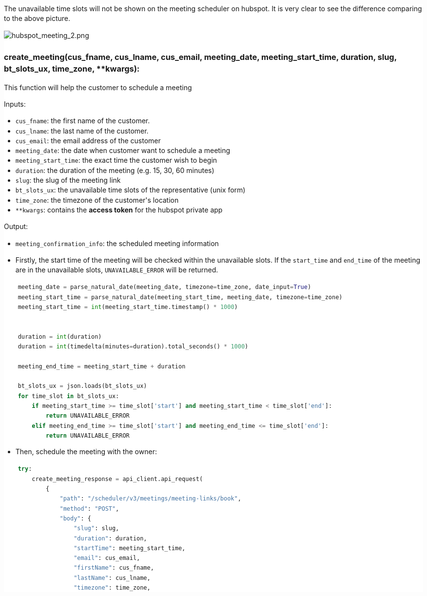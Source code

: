 ```python
```

The unavailable time slots will not be shown on the meeting scheduler on hubspot. It is very clear to see the difference comparing to the above picture.

![hubspot_meeting_2.png](../../static/img/hubspot/hubspot_meeting_2.png)

### create_meeting(cus_fname, cus_lname, cus_email, meeting_date, meeting_start_time, duration, slug, bt_slots_ux, time_zone, **kwargs):
This function will help the customer to schedule a meeting

Inputs:
* `cus_fname`: the first name of the customer. 
* `cus_lname`: the last name of the customer. 
* `cus_email`: the email address of the customer
* `meeting_date`: the date when customer want to schedule a meeting
* `meeting_start_time`: the exact time the customer wish to begin
* `duration`: the duration of the meeting (e.g. 15, 30, 60 minutes)
* `slug`: the slug of the meeting link
* `bt_slots_ux`: the unavailable time slots of the representative (unix form)
* `time_zone`: the timezone of the customer's location
* `**kwargs`: contains the **access token** for the hubspot private app

Output:
* `meeting_confirmation_info`: the scheduled meeting information

* Firstly, the start time of the meeting will be checked within the unavailable slots. 
If the `start_time` and `end_time` of the meeting are in the unavailable slots, `UNAVAILABLE_ERROR` will be returned.

```python
    meeting_date = parse_natural_date(meeting_date, timezone=time_zone, date_input=True)
    meeting_start_time = parse_natural_date(meeting_start_time, meeting_date, timezone=time_zone)
    meeting_start_time = int(meeting_start_time.timestamp() * 1000)


    duration = int(duration)
    duration = int(timedelta(minutes=duration).total_seconds() * 1000)

    meeting_end_time = meeting_start_time + duration

    bt_slots_ux = json.loads(bt_slots_ux)
    for time_slot in bt_slots_ux:
        if meeting_start_time >= time_slot['start'] and meeting_start_time < time_slot['end']:
            return UNAVAILABLE_ERROR
        elif meeting_end_time >= time_slot['start'] and meeting_end_time <= time_slot['end']:
            return UNAVAILABLE_ERROR
```

* Then, schedule the meeting with the owner:

```python
    try:
        create_meeting_response = api_client.api_request(
            {
                "path": "/scheduler/v3/meetings/meeting-links/book",
                "method": "POST",
                "body": {
                    "slug": slug,
                    "duration": duration,
                    "startTime": meeting_start_time,
                    "email": cus_email,
                    "firstName": cus_fname,
                    "lastName": cus_lname,
                    "timezone": time_zone,
```